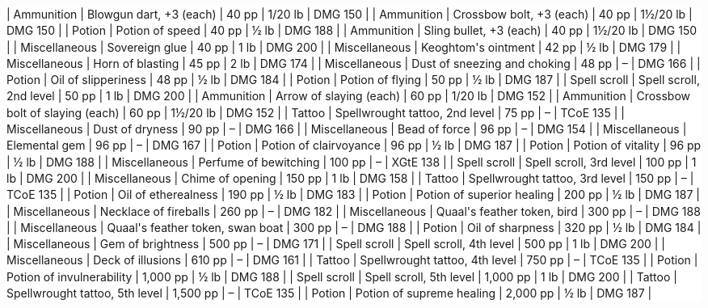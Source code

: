 | Ammunition | Blowgun dart, +3 (each) | 40 pp | 1/20 lb | DMG 150 |
| Ammunition | Crossbow bolt, +3 (each) | 40 pp | 1½/20 lb | DMG 150 |
| Potion | Potion of speed | 40 pp | ½ lb | DMG 188 |
| Ammunition | Sling bullet, +3 (each) | 40 pp | 1½/20 lb | DMG 150 |
| Miscellaneous | Sovereign glue | 40 pp | 1 lb | DMG 200 |
| Miscellaneous | Keoghtom's ointment | 42 pp | ½ lb | DMG 179 |
| Miscellaneous | Horn of blasting | 45 pp | 2 lb | DMG 174 |
| Miscellaneous | Dust of sneezing and choking | 48 pp | – | DMG 166 |
| Potion | Oil of slipperiness | 48 pp | ½ lb | DMG 184 |
| Potion | Potion of flying | 50 pp | ½ lb | DMG 187 |
| Spell scroll | Spell scroll, 2nd level | 50 pp | 1 lb | DMG 200 |
| Ammunition | Arrow of slaying (each) | 60 pp | 1/20 lb | DMG 152 |
| Ammunition | Crossbow bolt of slaying (each) | 60 pp | 1½/20 lb | DMG 152 |
| Tattoo | Spellwrought tattoo, 2nd level | 75 pp | – | TCoE 135 |
| Miscellaneous | Dust of dryness | 90 pp | – | DMG 166 |
| Miscellaneous | Bead of force | 96 pp | – | DMG 154 |
| Miscellaneous | Elemental gem | 96 pp | – | DMG 167 |
| Potion | Potion of clairvoyance | 96 pp | ½ lb | DMG 187 |
| Potion | Potion of vitality | 96 pp | ½ lb | DMG 188 |
| Miscellaneous | Perfume of bewitching | 100 pp | – | XGtE 138 |
| Spell scroll | Spell scroll, 3rd level | 100 pp | 1 lb | DMG 200 |
| Miscellaneous | Chime of opening | 150 pp | 1 lb | DMG 158 |
| Tattoo | Spellwrought tattoo, 3rd level | 150 pp | – | TCoE 135 |
| Potion | Oil of etherealness | 190 pp | ½ lb | DMG 183 |
| Potion | Potion of superior healing | 200 pp | ½ lb | DMG 187 |
| Miscellaneous | Necklace of fireballs | 260 pp | – | DMG 182 |
| Miscellaneous | Quaal's feather token, bird | 300 pp | – | DMG 188 |
| Miscellaneous | Quaal's feather token, swan boat | 300 pp | – | DMG 188 |
| Potion | Oil of sharpness | 320 pp | ½ lb | DMG 184 |
| Miscellaneous | Gem of brightness | 500 pp | – | DMG 171 |
| Spell scroll | Spell scroll, 4th level | 500 pp | 1 lb | DMG 200 |
| Miscellaneous | Deck of illusions | 610 pp | – | DMG 161 |
| Tattoo | Spellwrought tattoo, 4th level | 750 pp | – | TCoE 135 |
| Potion | Potion of invulnerability | 1,000 pp | ½ lb | DMG 188 |
| Spell scroll | Spell scroll, 5th level | 1,000 pp | 1 lb | DMG 200 |
| Tattoo | Spellwrought tattoo, 5th level | 1,500 pp | – | TCoE 135 |
| Potion | Potion of supreme healing | 2,000 pp | ½ lb | DMG 187 |